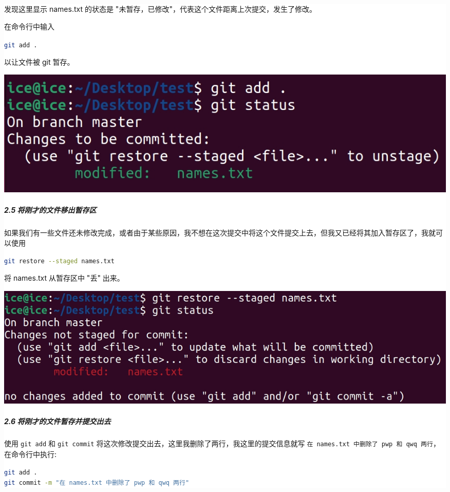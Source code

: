 发现这里显示 names.txt 的状态是 "未暂存，已修改"，代表这个文件距离上次提交，发生了修改。

在命令行中输入

```bash
git add .
```

以让文件被 git 暂存。

![](./img/DevOps/git-7.png)



##### 2.5 将刚才的文件移出暂存区

如果我们有一些文件还未修改完成，或者由于某些原因，我不想在这次提交中将这个文件提交上去，但我又已经将其加入暂存区了，我就可以使用

```bash
git restore --staged names.txt
```

将 names.txt 从暂存区中 "丢" 出来。

![](./img/DevOps/git-8.png)



##### 2.6 将刚才的文件暂存并提交出去

使用 `git add` 和 `git commit` 将这次修改提交出去，这里我删除了两行，我这里的提交信息就写 `在 names.txt 中删除了 pwp 和 qwq 两行`，在命令行中执行:

```bash
git add .
git commit -m "在 names.txt 中删除了 pwp 和 qwq 两行"
```
